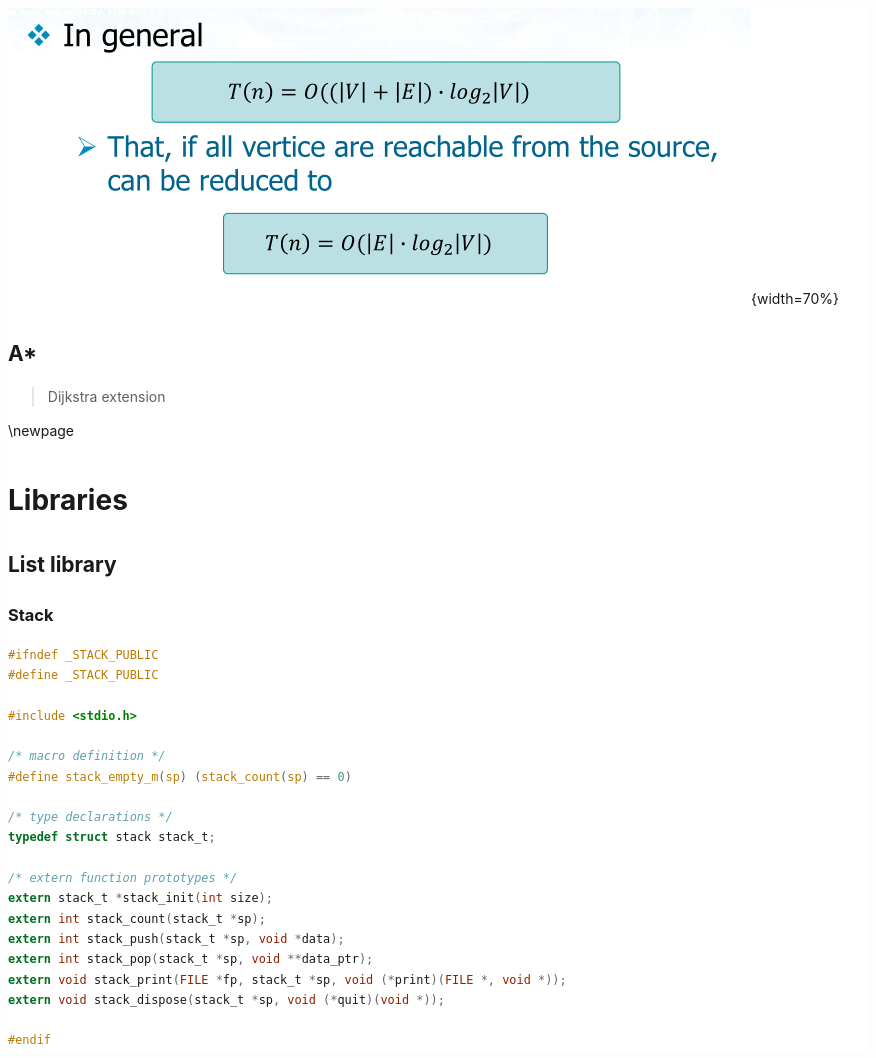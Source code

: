 ![image](support/dik8.png){width=70%}

## A*

> Dijkstra extension

\newpage


# Libraries

## List library 

### Stack

```c
#ifndef _STACK_PUBLIC
#define _STACK_PUBLIC

#include <stdio.h>

/* macro definition */
#define stack_empty_m(sp) (stack_count(sp) == 0)

/* type declarations */
typedef struct stack stack_t;

/* extern function prototypes */
extern stack_t *stack_init(int size);
extern int stack_count(stack_t *sp);
extern int stack_push(stack_t *sp, void *data);
extern int stack_pop(stack_t *sp, void **data_ptr);
extern void stack_print(FILE *fp, stack_t *sp, void (*print)(FILE *, void *));
extern void stack_dispose(stack_t *sp, void (*quit)(void *));

#endif
```
